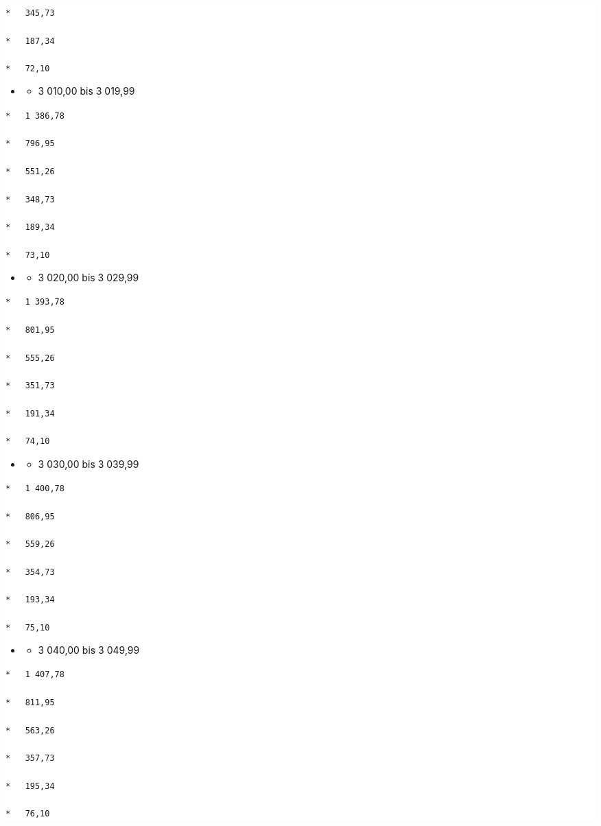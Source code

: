     *   345,73

    *   187,34

    *   72,10


*    *   3 010,00 bis 3 019,99

    *   1 386,78

    *   796,95

    *   551,26

    *   348,73

    *   189,34

    *   73,10


*    *   3 020,00 bis 3 029,99

    *   1 393,78

    *   801,95

    *   555,26

    *   351,73

    *   191,34

    *   74,10


*    *   3 030,00 bis 3 039,99

    *   1 400,78

    *   806,95

    *   559,26

    *   354,73

    *   193,34

    *   75,10


*    *   3 040,00 bis 3 049,99

    *   1 407,78

    *   811,95

    *   563,26

    *   357,73

    *   195,34

    *   76,10

